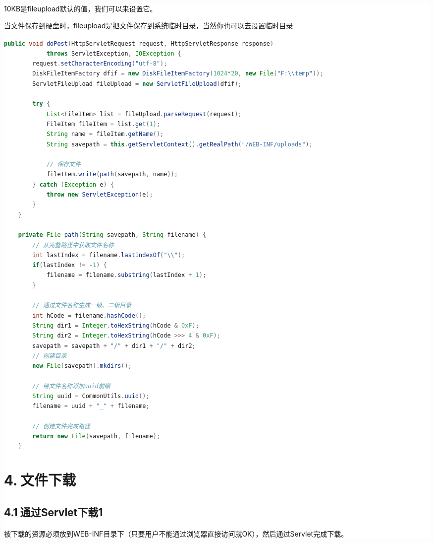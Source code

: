 10KB是fileupload默认的值，我们可以来设置它。

当文件保存到硬盘时，fileupload是把文件保存到系统临时目录，当然你也可以去设置临时目录
```java
public void doPost(HttpServletRequest request, HttpServletResponse response)
			throws ServletException, IOException {
		request.setCharacterEncoding("utf-8");
		DiskFileItemFactory dfif = new DiskFileItemFactory(1024*20, new File("F:\\temp"));
		ServletFileUpload fileUpload = new ServletFileUpload(dfif);

		try {
			List<FileItem> list = fileUpload.parseRequest(request);
			FileItem fileItem = list.get(1);
			String name = fileItem.getName();
			String savepath = this.getServletContext().getRealPath("/WEB-INF/uploads");

			// 保存文件
			fileItem.write(path(savepath, name));
		} catch (Exception e) {
			throw new ServletException(e);
		}
	}

	private File path(String savepath, String filename) {
		// 从完整路径中获取文件名称
		int lastIndex = filename.lastIndexOf("\\");
		if(lastIndex != -1) {
			filename = filename.substring(lastIndex + 1);
		}

		// 通过文件名称生成一级、二级目录
		int hCode = filename.hashCode();
		String dir1 = Integer.toHexString(hCode & 0xF);
		String dir2 = Integer.toHexString(hCode >>> 4 & 0xF);
		savepath = savepath + "/" + dir1 + "/" + dir2;
		// 创建目录
		new File(savepath).mkdirs();

		// 给文件名称添加uuid前缀
		String uuid = CommonUtils.uuid();
		filename = uuid + "_" + filename;

		// 创建文件完成路径
		return new File(savepath, filename);
	}
```

# 4. 文件下载

## **4.1 通过Servlet下载1**
被下载的资源必须放到WEB-INF目录下（只要用户不能通过浏览器直接访问就OK），然后通过Servlet完成下载。
